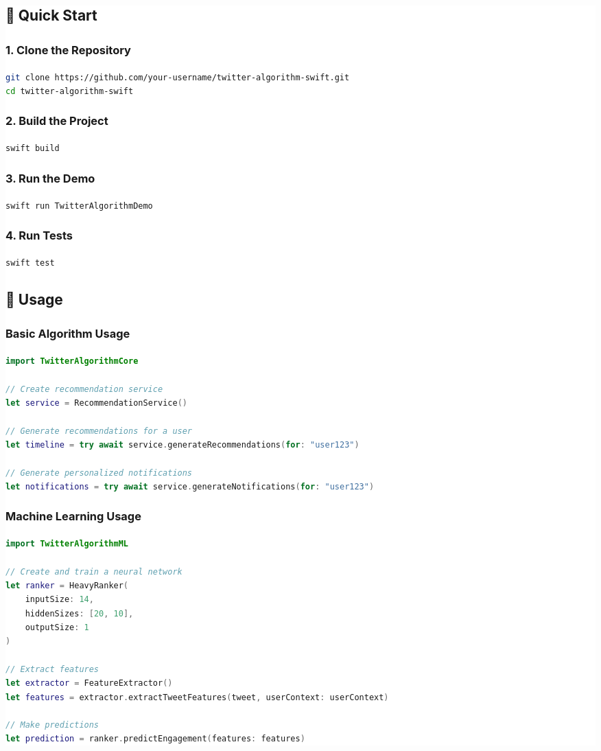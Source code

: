 ## 🚀 Quick Start

### 1. Clone the Repository

```bash
git clone https://github.com/your-username/twitter-algorithm-swift.git
cd twitter-algorithm-swift
```

### 2. Build the Project

```bash
swift build
```

### 3. Run the Demo

```bash
swift run TwitterAlgorithmDemo
```

### 4. Run Tests

```bash
swift test
```

## 📖 Usage

### Basic Algorithm Usage

```swift
import TwitterAlgorithmCore

// Create recommendation service
let service = RecommendationService()

// Generate recommendations for a user
let timeline = try await service.generateRecommendations(for: "user123")

// Generate personalized notifications
let notifications = try await service.generateNotifications(for: "user123")
```

### Machine Learning Usage

```swift
import TwitterAlgorithmML

// Create and train a neural network
let ranker = HeavyRanker(
    inputSize: 14,
    hiddenSizes: [20, 10],
    outputSize: 1
)

// Extract features
let extractor = FeatureExtractor()
let features = extractor.extractTweetFeatures(tweet, userContext: userContext)

// Make predictions
let prediction = ranker.predictEngagement(features: features)
```
